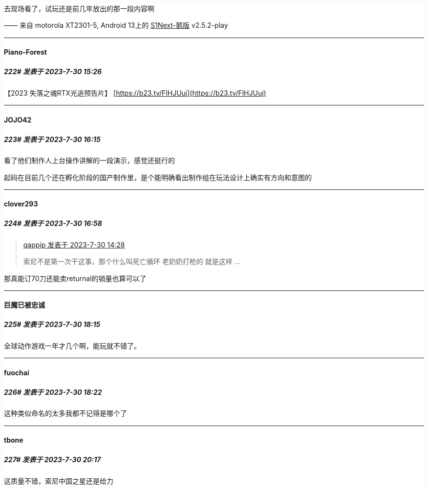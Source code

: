 去现场看了，试玩还是前几年放出的那一段内容啊

—— 来自 motorola XT2301-5, Android 13上的 [S1Next-鹅版](https://github.com/ykrank/S1-Next/releases) v2.5.2-play


*****

####  Piano-Forest  
##### 222#       发表于 2023-7-30 15:26

【2023 失落之魂RTX光追预告片】 [https://b23.tv/FlHJUuj](https://b23.tv/FlHJUuj)


*****

####  JOJO42  
##### 223#       发表于 2023-7-30 16:15

看了他们制作人上台操作讲解的一段演示，感觉还挺行的

起码在目前几个还在孵化阶段的国产制作里，是个能明确看出制作组在玩法设计上确实有方向和意图的


*****

####  clover293  
##### 224#       发表于 2023-7-30 16:58

<blockquote><a href="httphttps://bbs.saraba1st.com/2b/forum.php?mod=redirect&amp;goto=findpost&amp;pid=61842017&amp;ptid=2001247" target="_blank">qappip 发表于 2023-7-30 14:28</a>

索尼不是第一次干这事，那个什么叫死亡循环 老奶奶打枪的 就是这样 ...</blockquote>
那真能订70刀还能卖returnal的销量也算可以了


*****

####  巨魔已被忠诚  
##### 225#       发表于 2023-7-30 18:15

全球动作游戏一年才几个啊，能玩就不错了。

*****

####  fuochai  
##### 226#       发表于 2023-7-30 18:22

这种类似命名的太多我都不记得是哪个了


*****

####  tbone  
##### 227#       发表于 2023-7-30 20:17

这质量不错，索尼中国之星还是给力

